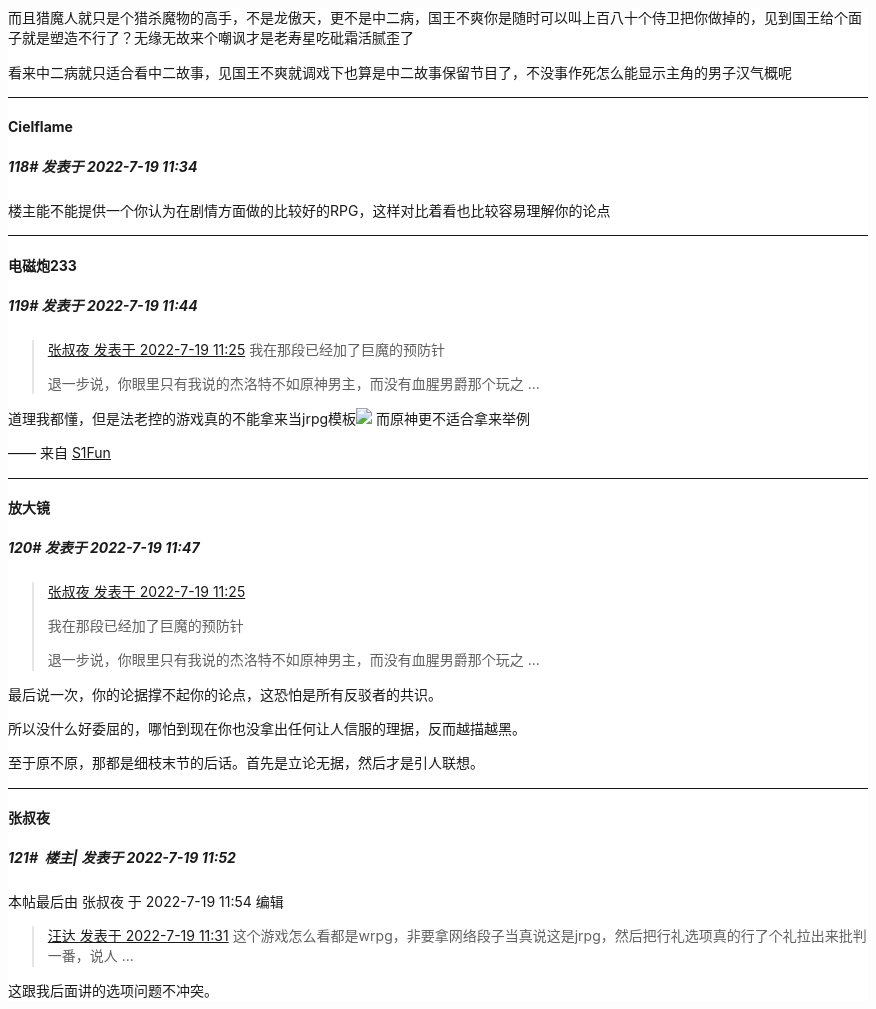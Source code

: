 而且猎魔人就只是个猎杀魔物的高手，不是龙傲天，更不是中二病，国王不爽你是随时可以叫上百八十个侍卫把你做掉的，见到国王给个面子就是塑造不行了？无缘无故来个嘲讽才是老寿星吃砒霜活腻歪了

看来中二病就只适合看中二故事，见国王不爽就调戏下也算是中二故事保留节目了，不没事作死怎么能显示主角的男子汉气概呢



*****

####  Cielflame  
##### 118#       发表于 2022-7-19 11:34

楼主能不能提供一个你认为在剧情方面做的比较好的RPG，这样对比着看也比较容易理解你的论点



*****

####  电磁炮233  
##### 119#       发表于 2022-7-19 11:44

<blockquote><a href="httphttps://bbs.saraba1st.com/2b/forum.php?mod=redirect&amp;goto=findpost&amp;pid=56705478&amp;ptid=2081921" target="_blank">张叔夜 发表于 2022-7-19 11:25</a>
我在那段已经加了巨魔的预防针

退一步说，你眼里只有我说的杰洛特不如原神男主，而没有血腥男爵那个玩之 ...</blockquote>
道理我都懂，但是法老控的游戏真的不能拿来当jrpg模板<img src="https://static.saraba1st.com/image/smiley/face2017/068.png" referrerpolicy="no-referrer">
而原神更不适合拿来举例

—— 来自 [S1Fun](https://s1fun.koalcat.com)

*****

####  放大镜  
##### 120#       发表于 2022-7-19 11:47

<blockquote><a href="httphttps://bbs.saraba1st.com/2b/forum.php?mod=redirect&amp;goto=findpost&amp;pid=56705478&amp;ptid=2081921" target="_blank">张叔夜 发表于 2022-7-19 11:25</a>

我在那段已经加了巨魔的预防针

退一步说，你眼里只有我说的杰洛特不如原神男主，而没有血腥男爵那个玩之 ...</blockquote>
最后说一次，你的论据撑不起你的论点，这恐怕是所有反驳者的共识。

所以没什么好委屈的，哪怕到现在你也没拿出任何让人信服的理据，反而越描越黑。

至于原不原，那都是细枝末节的后话。首先是立论无据，然后才是引人联想。



*****

####  张叔夜  
##### 121#         楼主| 发表于 2022-7-19 11:52

 本帖最后由 张叔夜 于 2022-7-19 11:54 编辑 
<blockquote><a href="httphttps://bbs.saraba1st.com/2b/forum.php?mod=redirect&amp;goto=findpost&amp;pid=56705596&amp;ptid=2081921" target="_blank">汪达 发表于 2022-7-19 11:31</a>
这个游戏怎么看都是wrpg，非要拿网络段子当真说这是jrpg，然后把行礼选项真的行了个礼拉出来批判一番，说人 ...</blockquote>
这跟我后面讲的选项问题不冲突。
